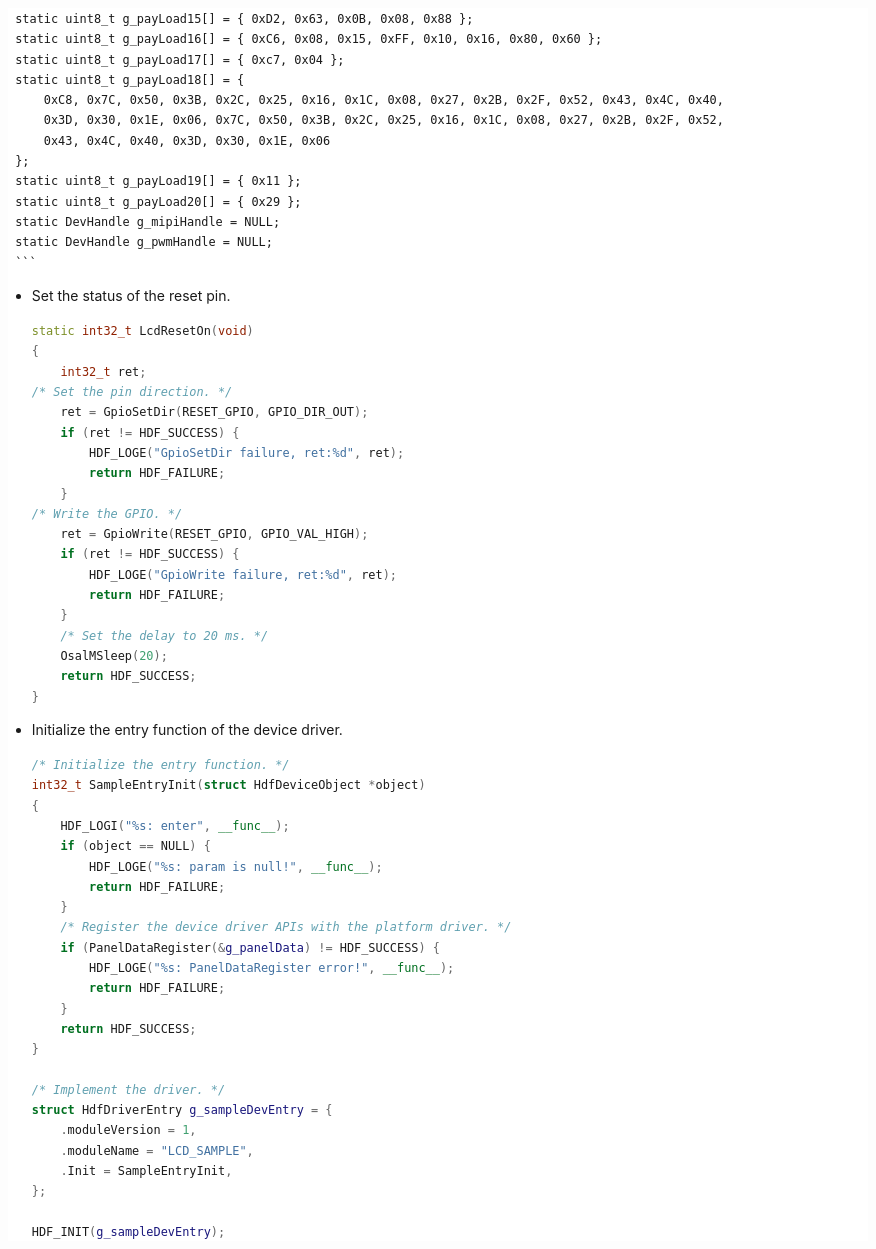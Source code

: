      static uint8_t g_payLoad15[] = { 0xD2, 0x63, 0x0B, 0x08, 0x88 };
     static uint8_t g_payLoad16[] = { 0xC6, 0x08, 0x15, 0xFF, 0x10, 0x16, 0x80, 0x60 };
     static uint8_t g_payLoad17[] = { 0xc7, 0x04 };
     static uint8_t g_payLoad18[] = {
         0xC8, 0x7C, 0x50, 0x3B, 0x2C, 0x25, 0x16, 0x1C, 0x08, 0x27, 0x2B, 0x2F, 0x52, 0x43, 0x4C, 0x40,
         0x3D, 0x30, 0x1E, 0x06, 0x7C, 0x50, 0x3B, 0x2C, 0x25, 0x16, 0x1C, 0x08, 0x27, 0x2B, 0x2F, 0x52,
         0x43, 0x4C, 0x40, 0x3D, 0x30, 0x1E, 0x06
     };
     static uint8_t g_payLoad19[] = { 0x11 };
     static uint8_t g_payLoad20[] = { 0x29 };
     static DevHandle g_mipiHandle = NULL;
     static DevHandle g_pwmHandle = NULL;
     ```

   - Set the status of the reset pin.

     ```c++
     static int32_t LcdResetOn(void)
     {
         int32_t ret;
	 /* Set the pin direction. */
         ret = GpioSetDir(RESET_GPIO, GPIO_DIR_OUT);
         if (ret != HDF_SUCCESS) {
             HDF_LOGE("GpioSetDir failure, ret:%d", ret);
             return HDF_FAILURE;
         }
	 /* Write the GPIO. */
         ret = GpioWrite(RESET_GPIO, GPIO_VAL_HIGH);
         if (ret != HDF_SUCCESS) {
             HDF_LOGE("GpioWrite failure, ret:%d", ret);
             return HDF_FAILURE;
         }
         /* Set the delay to 20 ms. */
         OsalMSleep(20);
         return HDF_SUCCESS;
     }
     ```

   - Initialize the entry function of the device driver.

     ```c++
     /* Initialize the entry function. */
     int32_t SampleEntryInit(struct HdfDeviceObject *object)
     {
         HDF_LOGI("%s: enter", __func__);
         if (object == NULL) {
             HDF_LOGE("%s: param is null!", __func__);
             return HDF_FAILURE;
         }
         /* Register the device driver APIs with the platform driver. */
         if (PanelDataRegister(&g_panelData) != HDF_SUCCESS) {
             HDF_LOGE("%s: PanelDataRegister error!", __func__);
             return HDF_FAILURE;
         }
         return HDF_SUCCESS;
     }
     
     /* Implement the driver. */
     struct HdfDriverEntry g_sampleDevEntry = {
         .moduleVersion = 1,
         .moduleName = "LCD_SAMPLE",
         .Init = SampleEntryInit,
     };
     
     HDF_INIT(g_sampleDevEntry);
     ```
